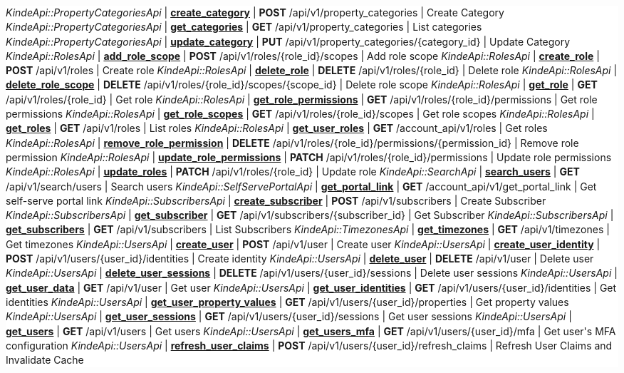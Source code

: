 *KindeApi::PropertyCategoriesApi* | [**create_category**](docs/PropertyCategoriesApi.md#create_category) | **POST** /api/v1/property_categories | Create Category
*KindeApi::PropertyCategoriesApi* | [**get_categories**](docs/PropertyCategoriesApi.md#get_categories) | **GET** /api/v1/property_categories | List categories
*KindeApi::PropertyCategoriesApi* | [**update_category**](docs/PropertyCategoriesApi.md#update_category) | **PUT** /api/v1/property_categories/{category_id} | Update Category
*KindeApi::RolesApi* | [**add_role_scope**](docs/RolesApi.md#add_role_scope) | **POST** /api/v1/roles/{role_id}/scopes | Add role scope
*KindeApi::RolesApi* | [**create_role**](docs/RolesApi.md#create_role) | **POST** /api/v1/roles | Create role
*KindeApi::RolesApi* | [**delete_role**](docs/RolesApi.md#delete_role) | **DELETE** /api/v1/roles/{role_id} | Delete role
*KindeApi::RolesApi* | [**delete_role_scope**](docs/RolesApi.md#delete_role_scope) | **DELETE** /api/v1/roles/{role_id}/scopes/{scope_id} | Delete role scope
*KindeApi::RolesApi* | [**get_role**](docs/RolesApi.md#get_role) | **GET** /api/v1/roles/{role_id} | Get role
*KindeApi::RolesApi* | [**get_role_permissions**](docs/RolesApi.md#get_role_permissions) | **GET** /api/v1/roles/{role_id}/permissions | Get role permissions
*KindeApi::RolesApi* | [**get_role_scopes**](docs/RolesApi.md#get_role_scopes) | **GET** /api/v1/roles/{role_id}/scopes | Get role scopes
*KindeApi::RolesApi* | [**get_roles**](docs/RolesApi.md#get_roles) | **GET** /api/v1/roles | List roles
*KindeApi::RolesApi* | [**get_user_roles**](docs/RolesApi.md#get_user_roles) | **GET** /account_api/v1/roles | Get roles
*KindeApi::RolesApi* | [**remove_role_permission**](docs/RolesApi.md#remove_role_permission) | **DELETE** /api/v1/roles/{role_id}/permissions/{permission_id} | Remove role permission
*KindeApi::RolesApi* | [**update_role_permissions**](docs/RolesApi.md#update_role_permissions) | **PATCH** /api/v1/roles/{role_id}/permissions | Update role permissions
*KindeApi::RolesApi* | [**update_roles**](docs/RolesApi.md#update_roles) | **PATCH** /api/v1/roles/{role_id} | Update role
*KindeApi::SearchApi* | [**search_users**](docs/SearchApi.md#search_users) | **GET** /api/v1/search/users | Search users
*KindeApi::SelfServePortalApi* | [**get_portal_link**](docs/SelfServePortalApi.md#get_portal_link) | **GET** /account_api/v1/get_portal_link | Get self-serve portal link
*KindeApi::SubscribersApi* | [**create_subscriber**](docs/SubscribersApi.md#create_subscriber) | **POST** /api/v1/subscribers | Create Subscriber
*KindeApi::SubscribersApi* | [**get_subscriber**](docs/SubscribersApi.md#get_subscriber) | **GET** /api/v1/subscribers/{subscriber_id} | Get Subscriber
*KindeApi::SubscribersApi* | [**get_subscribers**](docs/SubscribersApi.md#get_subscribers) | **GET** /api/v1/subscribers | List Subscribers
*KindeApi::TimezonesApi* | [**get_timezones**](docs/TimezonesApi.md#get_timezones) | **GET** /api/v1/timezones | Get timezones
*KindeApi::UsersApi* | [**create_user**](docs/UsersApi.md#create_user) | **POST** /api/v1/user | Create user
*KindeApi::UsersApi* | [**create_user_identity**](docs/UsersApi.md#create_user_identity) | **POST** /api/v1/users/{user_id}/identities | Create identity
*KindeApi::UsersApi* | [**delete_user**](docs/UsersApi.md#delete_user) | **DELETE** /api/v1/user | Delete user
*KindeApi::UsersApi* | [**delete_user_sessions**](docs/UsersApi.md#delete_user_sessions) | **DELETE** /api/v1/users/{user_id}/sessions | Delete user sessions
*KindeApi::UsersApi* | [**get_user_data**](docs/UsersApi.md#get_user_data) | **GET** /api/v1/user | Get user
*KindeApi::UsersApi* | [**get_user_identities**](docs/UsersApi.md#get_user_identities) | **GET** /api/v1/users/{user_id}/identities | Get identities
*KindeApi::UsersApi* | [**get_user_property_values**](docs/UsersApi.md#get_user_property_values) | **GET** /api/v1/users/{user_id}/properties | Get property values
*KindeApi::UsersApi* | [**get_user_sessions**](docs/UsersApi.md#get_user_sessions) | **GET** /api/v1/users/{user_id}/sessions | Get user sessions
*KindeApi::UsersApi* | [**get_users**](docs/UsersApi.md#get_users) | **GET** /api/v1/users | Get users
*KindeApi::UsersApi* | [**get_users_mfa**](docs/UsersApi.md#get_users_mfa) | **GET** /api/v1/users/{user_id}/mfa | Get user's MFA configuration
*KindeApi::UsersApi* | [**refresh_user_claims**](docs/UsersApi.md#refresh_user_claims) | **POST** /api/v1/users/{user_id}/refresh_claims | Refresh User Claims and Invalidate Cache